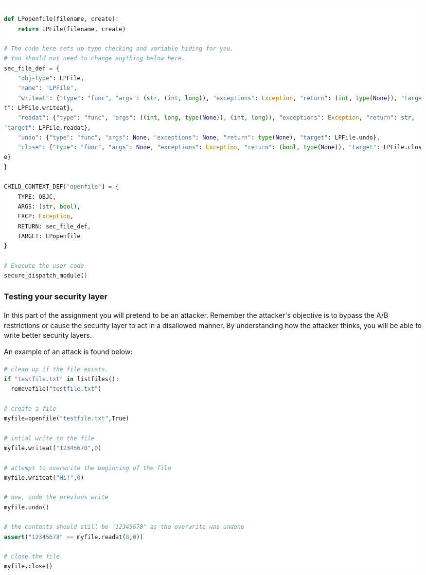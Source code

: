 ```py

def LPopenfile(filename, create):
    return LPFile(filename, create)

# The code here sets up type checking and variable hiding for you.
# You should not need to change anything below here.
sec_file_def = {
    "obj-type": LPFile,
    "name": "LPFile",
    "writeat": {"type": "func", "args": (str, (int, long)), "exceptions": Exception, "return": (int, type(None)), "target": LPFile.writeat},
    "readat": {"type": "func", "args": ((int, long, type(None)), (int, long)), "exceptions": Exception, "return": str, "target": LPFile.readat},
    "undo": {"type": "func", "args": None, "exceptions": None, "return": type(None), "target": LPFile.undo},
    "close": {"type": "func", "args": None, "exceptions": Exception, "return": (bool, type(None)), "target": LPFile.close}
}

CHILD_CONTEXT_DEF["openfile"] = {
    TYPE: OBJC,
    ARGS: (str, bool),
    EXCP: Exception,
    RETURN: sec_file_def,
    TARGET: LPopenfile
}

# Execute the user code
secure_dispatch_module()
```


### Testing your security layer

In this part of the assignment you will pretend to be an attacker. Remember the
attacker's objective is to bypass the A/B restrictions or cause the security
layer to act in a disallowed manner. By understanding how the attacker thinks,
you will be able to write better security layers.  

An example of an attack is found below:

```py
# clean up if the file exists.
if "testfile.txt" in listfiles():
  removefile("testfile.txt")

# create a file
myfile=openfile("testfile.txt",True)

# intial write to the file
myfile.writeat("12345678",0)

# attempt to overwrite the beginning of the file
myfile.writeat("Hi!",0) 

# now, undo the previous write
myfile.undo()

# the contents should still be "12345678" as the overwrite was undone
assert("12345678" == myfile.readat(8,0))

# close the file
myfile.close()
```
